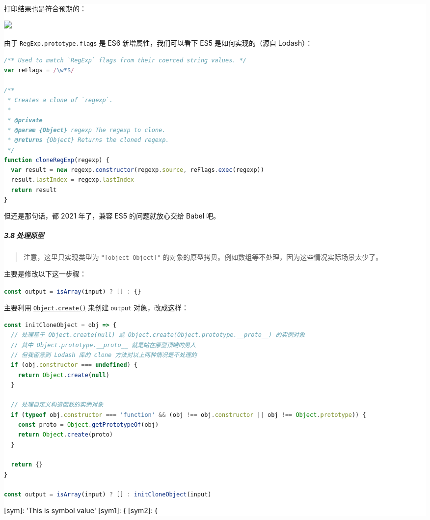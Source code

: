 打印结果也是符合预期的：

![](https://upload-images.jianshu.io/upload_images/5128488-86b589529c2c4222.png?imageMogr2/auto-orient/strip%7CimageView2/2/w/1240)

由于 `RegExp.prototype.flags` 是 ES6 新增属性，我们可以看下 ES5 是如何实现的（源自 Lodash）：

```js
/** Used to match `RegExp` flags from their coerced string values. */
var reFlags = /\w*$/

/**
 * Creates a clone of `regexp`.
 *
 * @private
 * @param {Object} regexp The regexp to clone.
 * @returns {Object} Returns the cloned regexp.
 */
function cloneRegExp(regexp) {
  var result = new regexp.constructor(regexp.source, reFlags.exec(regexp))
  result.lastIndex = regexp.lastIndex
  return result
}
```

但还是那句话，都 2021 年了，兼容 ES5 的问题就放心交给 Babel 吧。

##### 3.8 处理原型

> 注意，这里只实现类型为 `"[object Object]"` 的对象的原型拷贝。例如数组等不处理，因为这些情况实际场景太少了。

主要是修改以下这一步骤：

```js
const output = isArray(input) ? [] : {}
```

主要利用 [`Object.create()`](https://developer.mozilla.org/zh-CN/docs/Web/JavaScript/Reference/Global_Objects/Object/create) 来创建 `output` 对象，改成这样：

```js
const initCloneObject = obj => {
  // 处理基于 Object.create(null) 或 Object.create(Object.prototype.__proto__) 的实例对象
  // 其中 Object.prototype.__proto__ 就是站在原型顶端的男人
  // 但我留意到 Lodash 库的 clone 方法对以上两种情况是不处理的
  if (obj.constructor === undefined) {
    return Object.create(null)
  }

  // 处理自定义构造函数的实例对象
  if (typeof obj.constructor === 'function' && (obj !== obj.constructor || obj !== Object.prototype)) {
    const proto = Object.getPrototypeOf(obj)
    return Object.create(proto)
  }

  return {}
}

const output = isArray(input) ? [] : initCloneObject(input)
```


  [sym]: 'This is symbol value'
  [sym1]: {
  [sym2]: {